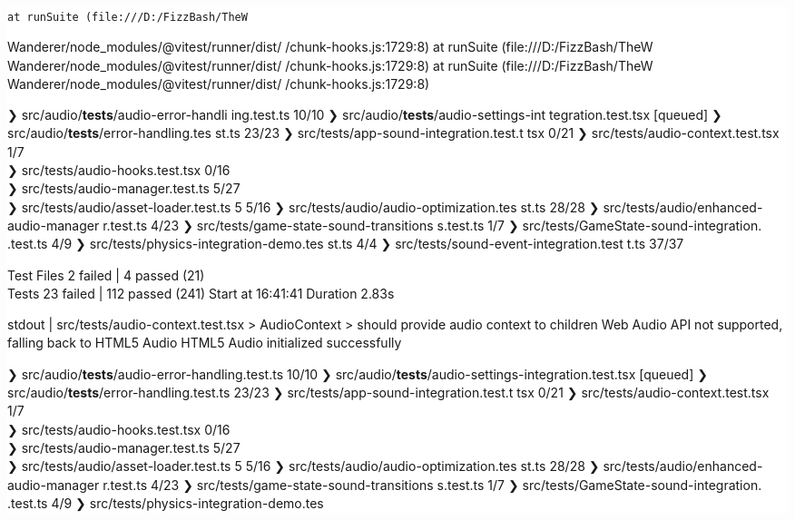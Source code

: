     at runSuite (file:///D:/FizzBash/TheW
Wanderer/node_modules/@vitest/runner/dist/
/chunk-hooks.js:1729:8)
    at runSuite (file:///D:/FizzBash/TheW
Wanderer/node_modules/@vitest/runner/dist/
/chunk-hooks.js:1729:8)
    at runSuite (file:///D:/FizzBash/TheW
Wanderer/node_modules/@vitest/runner/dist/
/chunk-hooks.js:1729:8)


 ❯ src/audio/__tests__/audio-error-handli
ing.test.ts 10/10
 ❯ src/audio/__tests__/audio-settings-int
tegration.test.tsx [queued]
 ❯ src/audio/__tests__/error-handling.tes
st.ts 23/23
 ❯ src/tests/app-sound-integration.test.t
tsx 0/21
 ❯ src/tests/audio-context.test.tsx 1/7  
 ❯ src/tests/audio-hooks.test.tsx 0/16   
 ❯ src/tests/audio-manager.test.ts 5/27  
 ❯ src/tests/audio/asset-loader.test.ts 5
5/16
 ❯ src/tests/audio/audio-optimization.tes
st.ts 28/28
 ❯ src/tests/audio/enhanced-audio-manager
r.test.ts 4/23
 ❯ src/tests/game-state-sound-transitions
s.test.ts 1/7
 ❯ src/tests/GameState-sound-integration.
.test.ts 4/9
 ❯ src/tests/physics-integration-demo.tes
st.ts 4/4
 ❯ src/tests/sound-event-integration.test
t.ts 37/37

 Test Files 2 failed | 4 passed (21)     
      Tests 23 failed | 112 passed (241) 
   Start at 16:41:41
   Duration 2.83s
                                         
                                         
stdout | src/tests/audio-context.test.tsx > AudioContext > should provide audio context to children
Web Audio API not supported, falling back to HTML5 Audio
HTML5 Audio initialized successfully     


 ❯ src/audio/__tests__/audio-error-handling.test.ts 10/10
 ❯ src/audio/__tests__/audio-settings-integration.test.tsx [queued]
 ❯ src/audio/__tests__/error-handling.test.ts 23/23
 ❯ src/tests/app-sound-integration.test.t
tsx 0/21
 ❯ src/tests/audio-context.test.tsx 1/7  
 ❯ src/tests/audio-hooks.test.tsx 0/16   
 ❯ src/tests/audio-manager.test.ts 5/27  
 ❯ src/tests/audio/asset-loader.test.ts 5
5/16
 ❯ src/tests/audio/audio-optimization.tes
st.ts 28/28
 ❯ src/tests/audio/enhanced-audio-manager
r.test.ts 4/23
 ❯ src/tests/game-state-sound-transitions
s.test.ts 1/7
 ❯ src/tests/GameState-sound-integration.
.test.ts 4/9
 ❯ src/tests/physics-integration-demo.tes